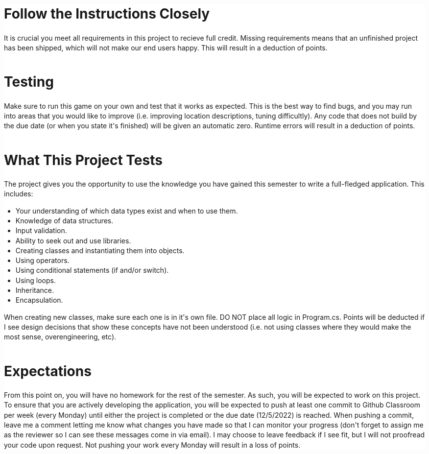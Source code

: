 # Follow the Instructions Closely
It is crucial you meet all requirements in this project to recieve full credit.  Missing requirements
means that an unfinished project has been shipped, which will not make our end users happy.  This will 
result in a deduction of points.

# Testing
Make sure to run this game on your own and test that it works as expected.  This is the best way to 
find bugs, and you may run into areas that you would like to improve (i.e. improving location descriptions,
tuning difficultly).  Any code that does not build by the due date (or when you state it's finished) will 
be given an automatic zero.  Runtime errors will result in a deduction of points.

# What This Project Tests
The project gives you the opportunity to use the knowledge you have gained this semester to write a 
full-fledged application.  This includes:
-	Your understanding of which data types exist and when to use them.
-	Knowledge of data structures.
-	Input validation.
-	Ability to seek out and use libraries.
-	Creating classes and instantiating them into objects.
-	Using operators.
-	Using conditional statements (if and/or switch).
-	Using loops.
-	Inheritance.
- Encapsulation.

When creating new classes, make sure each one is in it's own file.  DO NOT place all logic in Program.cs.
Points will be deducted if I see design decisions that show these concepts have not been understood 
(i.e. not using classes where they would make the most sense, overengineering, etc).  

# Expectations
From this point on, you will have no homework for the rest of the semester.  As such, you will be expected
to work on this project.   To ensure that you are actively developing the application, you will be expected
to push at least one commit to Github Classroom per week (every Monday) until either the project is completed
or the due date (12/5/2022) is reached.  When pushing a commit, leave me a comment letting me know what 
changes you have made so that I can monitor your progress (don't forget to assign me as the reviewer so 
I can see these messages come in via email).  I may choose to leave feedback if I see fit, but I will not
proofread your code upon request.  Not pushing your work every Monday will result in a loss of points.
